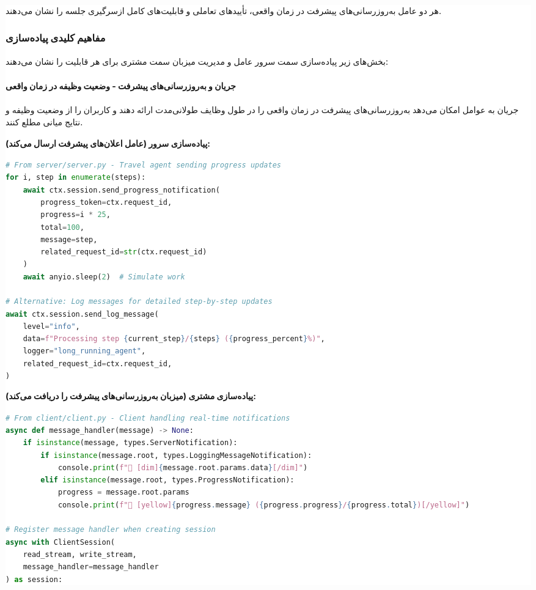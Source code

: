 هر دو عامل به‌روزرسانی‌های پیشرفت در زمان واقعی، تأییدهای تعاملی و قابلیت‌های کامل ازسرگیری جلسه را نشان می‌دهند.

### مفاهیم کلیدی پیاده‌سازی

بخش‌های زیر پیاده‌سازی سمت سرور عامل و مدیریت میزبان سمت مشتری برای هر قابلیت را نشان می‌دهند:

#### جریان و به‌روزرسانی‌های پیشرفت - وضعیت وظیفه در زمان واقعی

جریان به عوامل امکان می‌دهد به‌روزرسانی‌های پیشرفت در زمان واقعی را در طول وظایف طولانی‌مدت ارائه دهند و کاربران را از وضعیت وظیفه و نتایج میانی مطلع کنند.

**پیاده‌سازی سرور (عامل اعلان‌های پیشرفت ارسال می‌کند):**

```python
# From server/server.py - Travel agent sending progress updates
for i, step in enumerate(steps):
    await ctx.session.send_progress_notification(
        progress_token=ctx.request_id,
        progress=i * 25,
        total=100,
        message=step,
        related_request_id=str(ctx.request_id)
    )
    await anyio.sleep(2)  # Simulate work

# Alternative: Log messages for detailed step-by-step updates
await ctx.session.send_log_message(
    level="info",
    data=f"Processing step {current_step}/{steps} ({progress_percent}%)",
    logger="long_running_agent",
    related_request_id=ctx.request_id,
)
```

**پیاده‌سازی مشتری (میزبان به‌روزرسانی‌های پیشرفت را دریافت می‌کند):**

```python
# From client/client.py - Client handling real-time notifications
async def message_handler(message) -> None:
    if isinstance(message, types.ServerNotification):
        if isinstance(message.root, types.LoggingMessageNotification):
            console.print(f"📡 [dim]{message.root.params.data}[/dim]")
        elif isinstance(message.root, types.ProgressNotification):
            progress = message.root.params
            console.print(f"🔄 [yellow]{progress.message} ({progress.progress}/{progress.total})[/yellow]")

# Register message handler when creating session
async with ClientSession(
    read_stream, write_stream,
    message_handler=message_handler
) as session:
```
